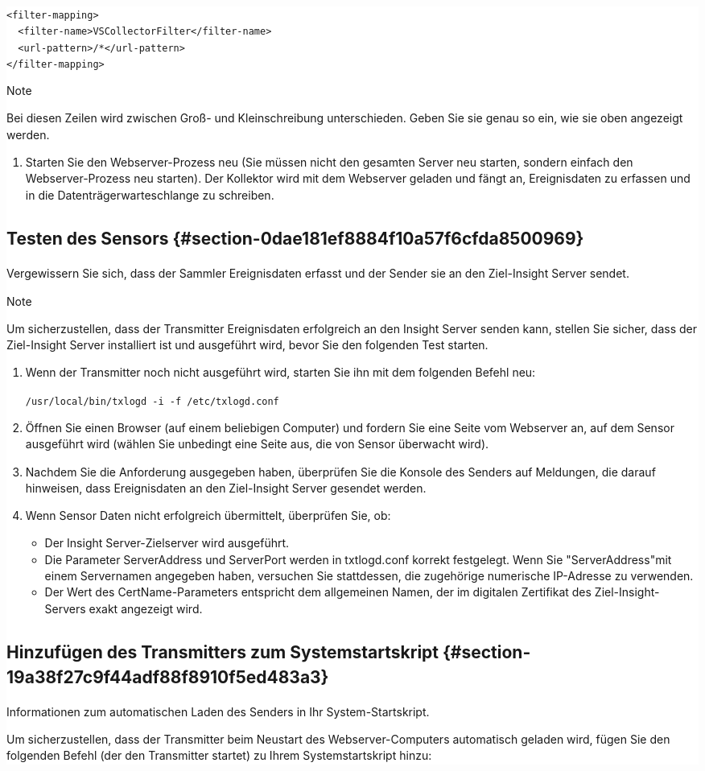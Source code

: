    ```
   <filter-mapping> 
     <filter-name>VSCollectorFilter</filter-name> 
     <url-pattern>/*</url-pattern> 
   </filter-mapping> 
   ```

   >[!NOTE]
   >
   >Bei diesen Zeilen wird zwischen Groß- und Kleinschreibung unterschieden. Geben Sie sie genau so ein, wie sie oben angezeigt werden.

1. Starten Sie den Webserver-Prozess neu (Sie müssen nicht den gesamten Server neu starten, sondern einfach den Webserver-Prozess neu starten). Der Kollektor wird mit dem Webserver geladen und fängt an, Ereignisdaten zu erfassen und in die Datenträgerwarteschlange zu schreiben.

## Testen des Sensors {#section-0dae181ef8884f10a57f6cfda8500969}

Vergewissern Sie sich, dass der Sammler Ereignisdaten erfasst und der Sender sie an den Ziel-Insight Server sendet.

>[!NOTE]
>
>Um sicherzustellen, dass der Transmitter Ereignisdaten erfolgreich an den Insight Server senden kann, stellen Sie sicher, dass der Ziel-Insight Server installiert ist und ausgeführt wird, bevor Sie den folgenden Test starten.

1. Wenn der Transmitter noch nicht ausgeführt wird, starten Sie ihn mit dem folgenden Befehl neu:

   ```
   /usr/local/bin/txlogd -i -f /etc/txlogd.conf 
   ```

1. Öffnen Sie einen Browser (auf einem beliebigen Computer) und fordern Sie eine Seite vom Webserver an, auf dem Sensor ausgeführt wird (wählen Sie unbedingt eine Seite aus, die von Sensor überwacht wird).
1. Nachdem Sie die Anforderung ausgegeben haben, überprüfen Sie die Konsole des Senders auf Meldungen, die darauf hinweisen, dass Ereignisdaten an den Ziel-Insight Server gesendet werden.
1. Wenn Sensor Daten nicht erfolgreich übermittelt, überprüfen Sie, ob:

   * Der Insight Server-Zielserver wird ausgeführt.
   * Die Parameter ServerAddress und ServerPort werden in txtlogd.conf korrekt festgelegt. Wenn Sie &quot;ServerAddress&quot;mit einem Servernamen angegeben haben, versuchen Sie stattdessen, die zugehörige numerische IP-Adresse zu verwenden.
   * Der Wert des CertName-Parameters entspricht dem allgemeinen Namen, der im digitalen Zertifikat des Ziel-Insight-Servers exakt angezeigt wird.

## Hinzufügen des Transmitters zum Systemstartskript {#section-19a38f27c9f44adf88f8910f5ed483a3}

Informationen zum automatischen Laden des Senders in Ihr System-Startskript.

Um sicherzustellen, dass der Transmitter beim Neustart des Webserver-Computers automatisch geladen wird, fügen Sie den folgenden Befehl (der den Transmitter startet) zu Ihrem Systemstartskript hinzu:
